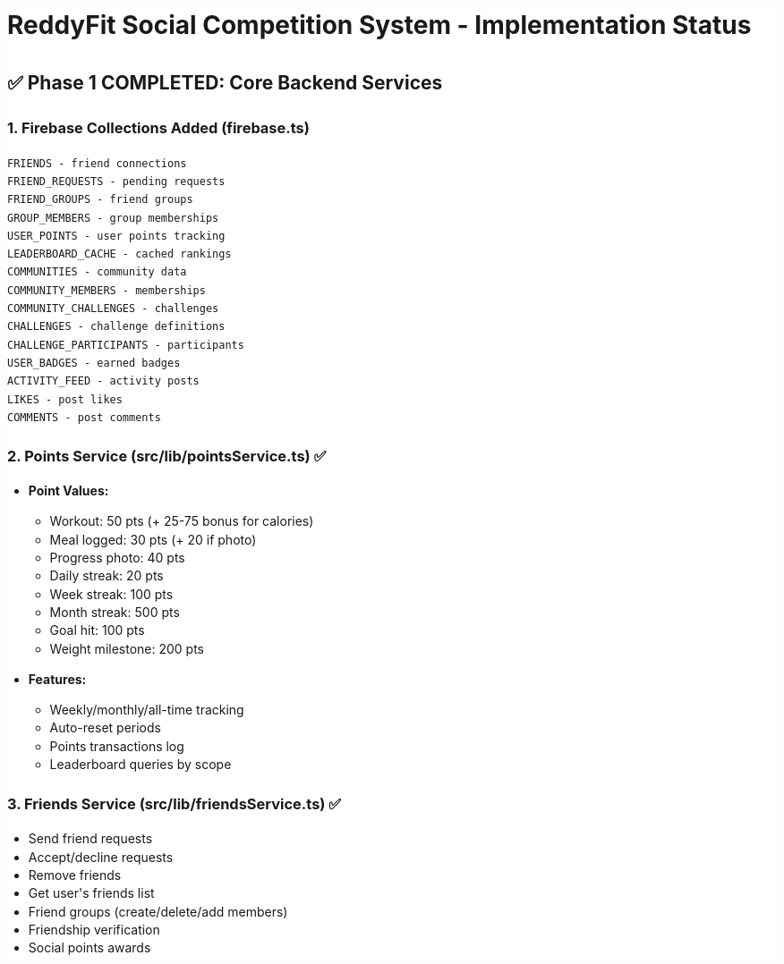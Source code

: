 # ReddyFit Social Competition System - Implementation Status

## ✅ Phase 1 COMPLETED: Core Backend Services

### 1. Firebase Collections Added (firebase.ts)
```
FRIENDS - friend connections
FRIEND_REQUESTS - pending requests
FRIEND_GROUPS - friend groups
GROUP_MEMBERS - group memberships
USER_POINTS - user points tracking
LEADERBOARD_CACHE - cached rankings
COMMUNITIES - community data
COMMUNITY_MEMBERS - memberships
COMMUNITY_CHALLENGES - challenges
CHALLENGES - challenge definitions
CHALLENGE_PARTICIPANTS - participants
USER_BADGES - earned badges
ACTIVITY_FEED - activity posts
LIKES - post likes
COMMENTS - post comments
```

### 2. Points Service (src/lib/pointsService.ts) ✅
- **Point Values:**
  - Workout: 50 pts (+ 25-75 bonus for calories)
  - Meal logged: 30 pts (+ 20 if photo)
  - Progress photo: 40 pts
  - Daily streak: 20 pts
  - Week streak: 100 pts
  - Month streak: 500 pts
  - Goal hit: 100 pts
  - Weight milestone: 200 pts

- **Features:**
  - Weekly/monthly/all-time tracking
  - Auto-reset periods
  - Points transactions log
  - Leaderboard queries by scope

### 3. Friends Service (src/lib/friendsService.ts) ✅
- Send friend requests
- Accept/decline requests
- Remove friends
- Get user's friends list
- Friend groups (create/delete/add members)
- Friendship verification
- Social points awards
